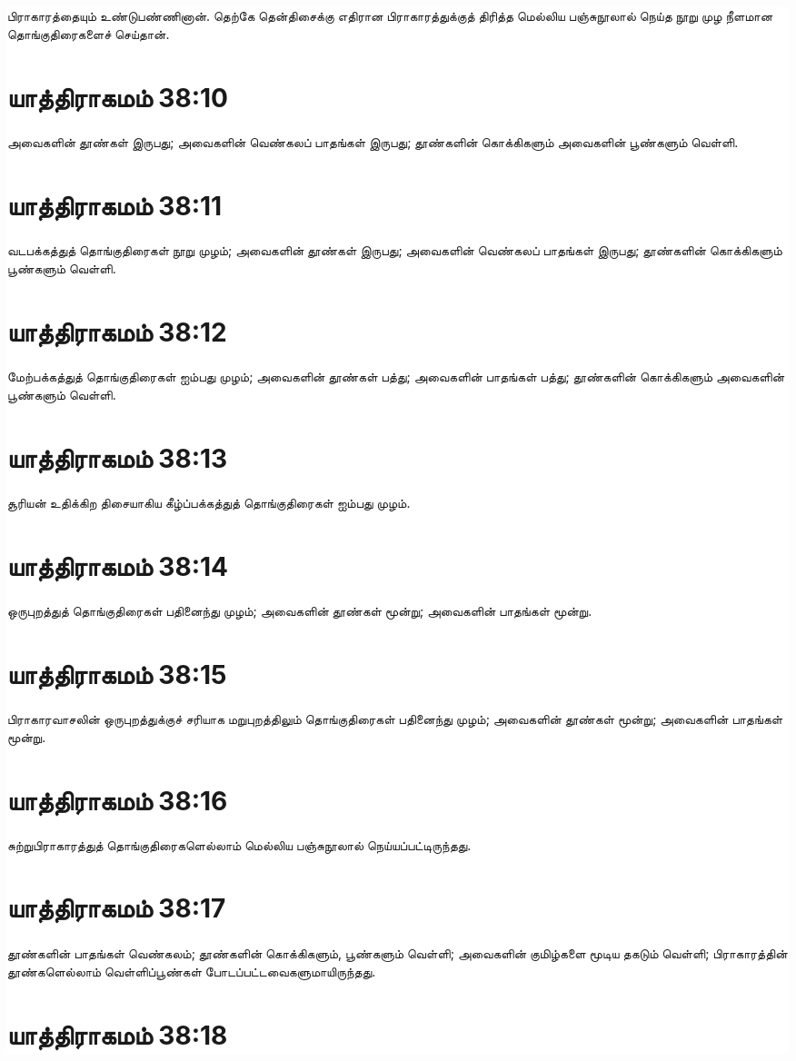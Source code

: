 பிராகாரத்தையும் உண்டுபண்ணினான். தெற்கே தென்திசைக்கு எதிரான
பிராகாரத்துக்குத் திரித்த மெல்லிய பஞ்சுநூலால் நெய்த நூறு முழ நீளமான
தொங்குதிரைகளைச் செய்தான்.

# யாத்திராகமம் 38:10

அவைகளின் தூண்கள் இருபது; அவைகளின் வெண்கலப் பாதங்கள் இருபது; தூண்களின்
கொக்கிகளும் அவைகளின் பூண்களும் வெள்ளி.

# யாத்திராகமம் 38:11

வடபக்கத்துத் தொங்குதிரைகள் நூறு முழம்; அவைகளின் தூண்கள் இருபது; அவைகளின்
வெண்கலப் பாதங்கள் இருபது; தூண்களின் கொக்கிகளும் பூண்களும் வெள்ளி.

# யாத்திராகமம் 38:12

மேற்பக்கத்துத் தொங்குதிரைகள் ஐம்பது முழம்; அவைகளின் தூண்கள் பத்து;
அவைகளின் பாதங்கள் பத்து; தூண்களின் கொக்கிகளும் அவைகளின் பூண்களும்
வெள்ளி.

# யாத்திராகமம் 38:13

சூரியன் உதிக்கிற திசையாகிய கீழ்ப்பக்கத்துத் தொங்குதிரைகள் ஐம்பது முழம்.

# யாத்திராகமம் 38:14

ஒருபுறத்துத் தொங்குதிரைகள் பதினைந்து முழம்; அவைகளின் தூண்கள் மூன்று;
அவைகளின் பாதங்கள் மூன்று.

# யாத்திராகமம் 38:15

பிராகாரவாசலின் ஒருபுறத்துக்குச் சரியாக மறுபுறத்திலும் தொங்குதிரைகள்
பதினைந்து முழம்; அவைகளின் தூண்கள் மூன்று; அவைகளின் பாதங்கள் மூன்று.

# யாத்திராகமம் 38:16

சுற்றுபிராகாரத்துத் தொங்குதிரைகளெல்லாம் மெல்லிய பஞ்சுநூலால்
நெய்யப்பட்டிருந்தது.

# யாத்திராகமம் 38:17

தூண்களின் பாதங்கள் வெண்கலம்; தூண்களின் கொக்கிகளும், பூண்களும் வெள்ளி;
அவைகளின் குமிழ்களை மூடிய தகடும் வெள்ளி; பிராகாரத்தின் தூண்களெல்லாம்
வெள்ளிப்பூண்கள் போடப்பட்டவைகளுமாயிருந்தது.

# யாத்திராகமம் 38:18
